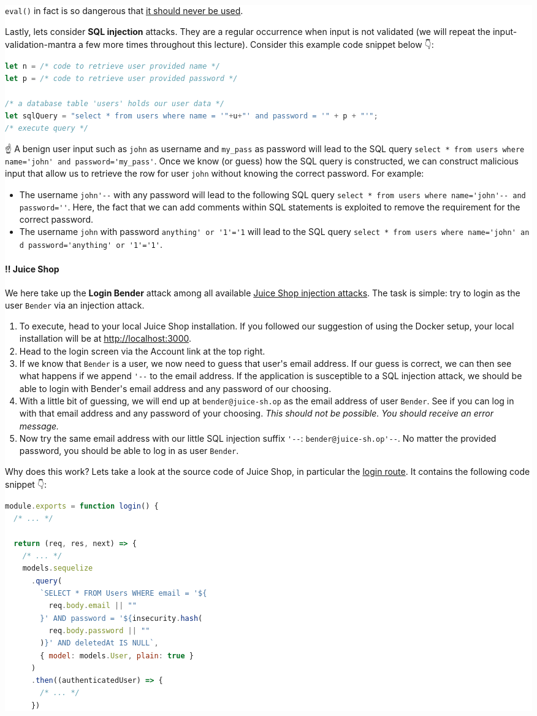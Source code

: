 `eval()` in fact is so dangerous that [it should never be used](https://developer.mozilla.org/en-US/docs/Web/JavaScript/Reference/Global_Objects/eval#Do_not_ever_use_eval!).

Lastly, lets consider **SQL injection** attacks. They are a regular occurrence when input is not validated (we will repeat the input-validation-mantra a few more times throughout this lecture). Consider this example code snippet below :point_down::

```javascript
let n = /* code to retrieve user provided name */
let p = /* code to retrieve user provided password */

/* a database table 'users' holds our user data */
let sqlQuery = "select * from users where name = '"+u+"' and password = '" + p + "'";
/* execute query */
```

:point_up: A benign user input such as `john` as username and `my_pass` as password will lead to the SQL query `select * from users where name='john' and password='my_pass'`. Once we know (or guess) how the SQL query is constructed, we can construct malicious input that allow us to retrieve the row for user `john` without knowing the correct password. For example:

- The username `john'--` with any password will lead to the following SQL query `select * from users where name='john'-- and password=''`. Here, the fact that we can add comments within SQL statements is exploited to remove the requirement for the correct password.
- The username `john` with password `anything' or '1'='1` will lead to the SQL query `select * from users where name='john' and password='anything' or '1'='1'`.

#### :bangbang: Juice Shop

We here take up the **Login Bender** attack among all available [Juice Shop injection attacks](https://bkimminich.gitbooks.io/pwning-owasp-juice-shop/content/part2/injection.html). The task is simple: try to login as the user `Bender` via an injection attack.

1. To execute, head to your local Juice Shop installation. If you followed our suggestion of using the Docker setup, your local installation will be at [http://localhost:3000](http://localhost:3000).
2. Head to the login screen via the Account link at the top right.
3. If we know that `Bender` is a user, we now need to guess that user's email address. If our guess is correct, we can then see what happens if we append `'--` to the email address. If the application is susceptible to a SQL injection attack, we should be able to login with Bender's email address and any password of our choosing.
4. With a little bit of guessing, we will end up at `bender@juice-sh.op` as the email address of user `Bender`. See if you can log in with that email address and any password of your choosing. _This should not be possible. You should receive an error message._
5. Now try the same email address with our little SQL injection suffix `'--`: `bender@juice-sh.op'--`. No matter the provided password, you should be able to log in as user `Bender`.

Why does this work? Lets take a look at the source code of Juice Shop, in particular the [login route](https://github.com/bkimminich/juice-shop/blob/master/routes/login.js). It contains the following code snippet :point_down::

```javascript
module.exports = function login() {
  /* ... */

  return (req, res, next) => {
    /* ... */
    models.sequelize
      .query(
        `SELECT * FROM Users WHERE email = '${
          req.body.email || ""
        }' AND password = '${insecurity.hash(
          req.body.password || ""
        )}' AND deletedAt IS NULL`,
        { model: models.User, plain: true }
      )
      .then((authenticatedUser) => {
        /* ... */
      })
```
